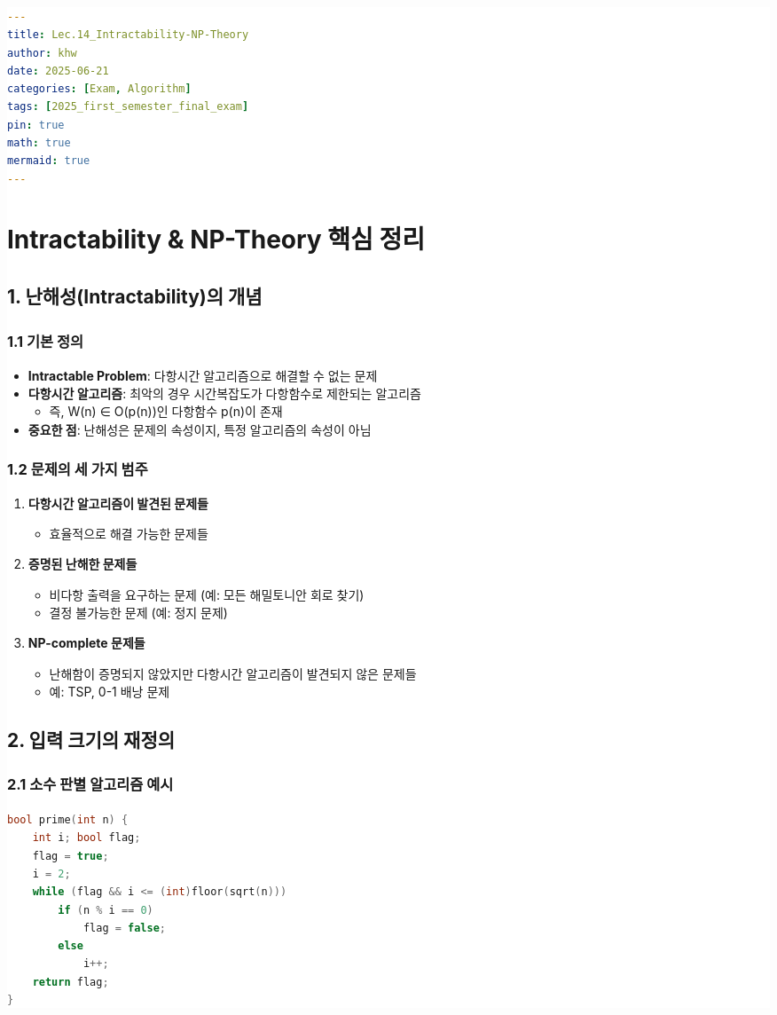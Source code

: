 ```yaml
---
title: Lec.14_Intractability-NP-Theory
author: khw
date: 2025-06-21
categories: [Exam, Algorithm]
tags: [2025_first_semester_final_exam]
pin: true
math: true
mermaid: true
---
```


# Intractability & NP-Theory 핵심 정리

## 1. 난해성(Intractability)의 개념

### 1.1 기본 정의
- **Intractable Problem**: 다항시간 알고리즘으로 해결할 수 없는 문제
- **다항시간 알고리즘**: 최악의 경우 시간복잡도가 다항함수로 제한되는 알고리즘
  - 즉, W(n) ∈ O(p(n))인 다항함수 p(n)이 존재
- **중요한 점**: 난해성은 문제의 속성이지, 특정 알고리즘의 속성이 아님

### 1.2 문제의 세 가지 범주
1. **다항시간 알고리즘이 발견된 문제들**
   - 효율적으로 해결 가능한 문제들
   
2. **증명된 난해한 문제들**
   - 비다항 출력을 요구하는 문제 (예: 모든 해밀토니안 회로 찾기)
   - 결정 불가능한 문제 (예: 정지 문제)
   
3. **NP-complete 문제들**
   - 난해함이 증명되지 않았지만 다항시간 알고리즘이 발견되지 않은 문제들
   - 예: TSP, 0-1 배낭 문제

## 2. 입력 크기의 재정의

### 2.1 소수 판별 알고리즘 예시
```cpp
bool prime(int n) {
    int i; bool flag;
    flag = true;
    i = 2;
    while (flag && i <= (int)floor(sqrt(n)))
        if (n % i == 0)
            flag = false;
        else
            i++;
    return flag;
}
```
